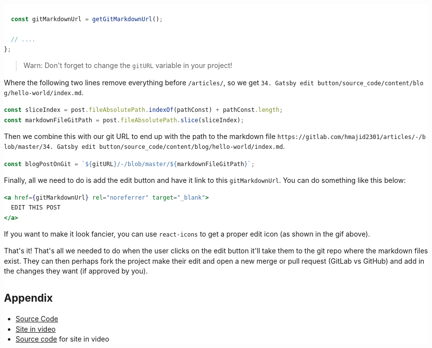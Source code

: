 ```jsx

  const gitMarkdownUrl = getGitMarkdownUrl();

  // ....
};
```

> Warn: Don't forget to change the `gitURL` variable in your project!

Where the following two lines remove everything before `/articles/`, so we get
`34. Gatsby edit button/source_code/content/blog/hello-world/index.md`.

```js
const sliceIndex = post.fileAbsolutePath.indexOf(pathConst) + pathConst.length;
const markdownFileGitPath = post.fileAbsolutePath.slice(sliceIndex);
```

Then we combine this with our git URL to end up with the path to the markdown file `https://gitlab.com/hmajid2301/articles/-/blob/master/34. Gatsby edit button/source_code/content/blog/hello-world/index.md`.

```js
const blogPostOnGit = `${gitURL}/-/blob/master/${markdownFileGitPath}`;
```

Finally, all we need to do is add the edit button and have it link to this `gitMarkdownUrl`. You can do something like
this below:

```jsx
<a href={gitMarkdownUrl} rel="noreferrer" target="_blank">
  EDIT THIS POST
</a>
```

If you want to make it look fancier, you can use `react-icons` to get a proper edit icon (as shown in the gif above).

That's it! That's all we needed to do when the user clicks on the edit button it'll take them to the git repo where
the markdown files exist. They can then perhaps fork the project make their edit and open a new merge or pull request
(GitLab vs GitHub) and add in the changes they want (if approved by you).

## Appendix

- [Source Code](https://gitlab.com/hmajid2301/articles/tree/master/34.%20Gatsby%20edit%20button/source_code)
- [Site in video](https://haseebmajid.dev/)
- [Source code](https://gitlab.com/hmajid2301/portfolio-site) for site in video
